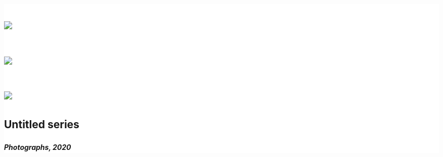 </div>

<div class="g-asset g-image g-asset-width-full" style="">

<div data-role="img">

<div class="g-asset_inner">

![](data:image/gif;base64,R0lGODlhAQABAIAAAAAAAP///yH5BAEAAAAALAAAAAABAAEAAAIBRAA7)

![](https://static01.graylady3jvrrxbe.onion/images/2020/05/24/magazine/24mag-quarantine-davison/24mag-quarantine-davison-master495.jpg)

</div>

</div>

</div>

<div class="g-asset g-image g-asset-width-full" style="">

<div data-role="img">

<div class="g-asset_inner">

![](data:image/gif;base64,R0lGODlhAQABAIAAAAAAAP///yH5BAEAAAAALAAAAAABAAEAAAIBRAA7)

![](https://static01.graylady3jvrrxbe.onion/images/2020/05/24/magazine/24mag-quarantine-davison-05/24mag-quarantine-davison-05-master495.jpg)

</div>

</div>

</div>

<div class="g-asset g-image g-asset-width-full" style="">

<div data-role="img">

<div class="g-asset_inner">

![](data:image/gif;base64,R0lGODlhAQABAIAAAAAAAP///yH5BAEAAAAALAAAAAABAAEAAAIBRAA7)

![](https://static01.graylady3jvrrxbe.onion/images/2020/05/24/magazine/24mag-quarantine-davison-04/24mag-quarantine-davison-04-master495.jpg)

</div>

</div>

</div>

</div>

<div class="g-art-info">

<div class="g-art-meta">

## Untitled series

##### Photographs, 2020
